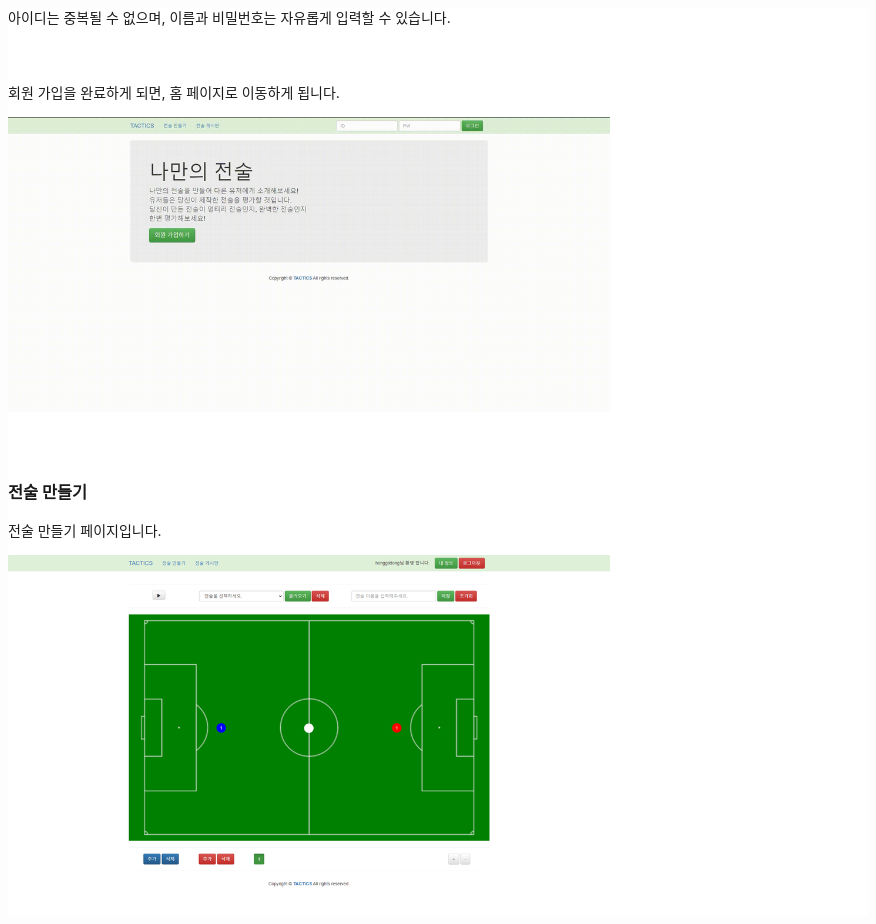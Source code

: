 아이디는 중복될 수 없으며, 이름과 비밀번호는 자유롭게 입력할 수 있습니다.  
<br />
<br />

회원 가입을 완료하게 되면, 홈 페이지로 이동하게 됩니다.  
<div>
  <img src="images/register.gif" style="width: 70%;"/>
</div>
<br />
<br />

### 전술 만들기
전술 만들기 페이지입니다.
<div>
  <img src="images/tactics.png" style="width: 70%;"/>
</div>
<br />
